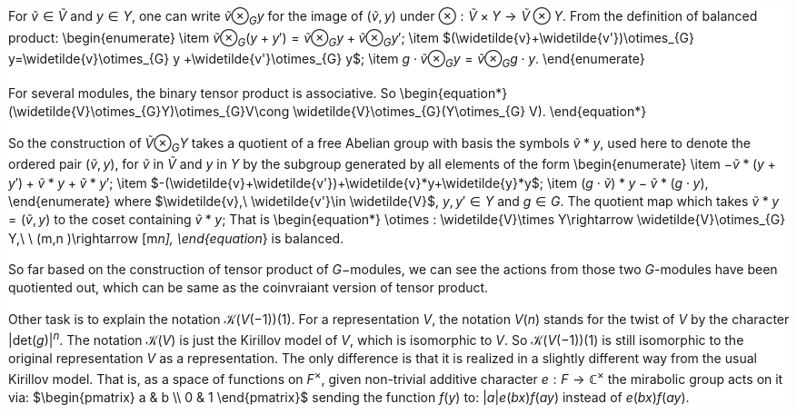 For $\widetilde{v}\in \widetilde{V}$ and $y\in Y$, one can write $\widetilde{v}\otimes_{G} y$ for the image of $(\widetilde{v},y)$ under $\otimes: \widetilde{V}\times Y\rightarrow \widetilde{V}\otimes Y$. From the definition of balanced product:
\begin{enumerate}
    \item $\widetilde{v}\otimes_{G} (y+y')=\widetilde{v}\otimes_{G} y+\widetilde{v}\otimes_{G} y'$;
    \item $(\widetilde{v}+\widetilde{v'})\otimes_{G} y=\widetilde{v}\otimes_{G} y +\widetilde{v'}\otimes_{G} y$;
    \item $g\cdot\widetilde{v}\otimes_{G} y=\widetilde{v}\otimes_{G} g\cdot y$.
\end{enumerate}

For several modules, the binary tensor product is associative. So 
\begin{equation*}
    (\widetilde{V}\otimes_{G}Y)\otimes_{G}V\cong \widetilde{V}\otimes_{G}(Y\otimes_{G} V).
\end{equation*}

So the construction of $\widetilde{V}\otimes_{G}Y$ takes a quotient of a free Abelian group with basis the symbols $\widetilde{v}*y$, used here to denote the ordered pair $(\widetilde{v}, y)$, for $\widetilde{v}$ in $\widetilde{V}$ and $y$ in $Y$ by the subgroup generated by all elements of the form
\begin{enumerate}
    \item $-\widetilde{v}*(y+y')+\widetilde{v}*y+\widetilde{v}*y'$;
    \item 
    $-(\widetilde{v}+\widetilde{v'})+\widetilde{v}*y+\widetilde{y}*y$;
    \item $(g\cdot \widetilde{v})*y-\widetilde{
    v}*(g\cdot y)$,
\end{enumerate}
where $\widetilde{v},\ \widetilde{v'}\in \widetilde{V}$, $y,y'\in Y$ and $g\in G$. The quotient map which takes $\widetilde{v}*y=(\widetilde{v}, y)$ to the coset containing $\widetilde{v}*y$; That is 
\begin{equation*}
    \otimes : \widetilde{V}\times Y\rightarrow \widetilde{V}\otimes_{G} Y,\ \ (m,n )\rightarrow [m*n], 
\end{equation*}
is balanced.

So far based on the construction of tensor product of $G-$modules, we can see the actions from those two $G$-modules have been quotiented out, which can be same as the coinvraiant version of tensor product.













Other task is to explain the notation $\mathcal{K}(V(-1))(1)$.  For a representation $V$, the notation $V(n)$ stands for the twist of $V$ by the character $|\text{det}(g)|^n$.
The notation $\mathcal{K}(V)$ is just the Kirillov model of $V$, which is isomorphic to $V$.
So $\mathcal{K}(V(-1))(1)$ is still isomorphic to the original representation $V$ as a representation. The only difference is that it is realized in a slightly different way from the usual Kirillov model. That is, as a space of functions on $F^\times$, given non-trivial additive character $e:F\rightarrow  \mathbb{C}^{\times}$ the mirabolic group acts on it via:
$\begin{pmatrix} 
a & b \\ 
0 & 1 
\end{pmatrix}$
sending the function $f(y)$ to:
$|a| e(bx) f(ay)$
instead of $e(bx) f(ay)$.
